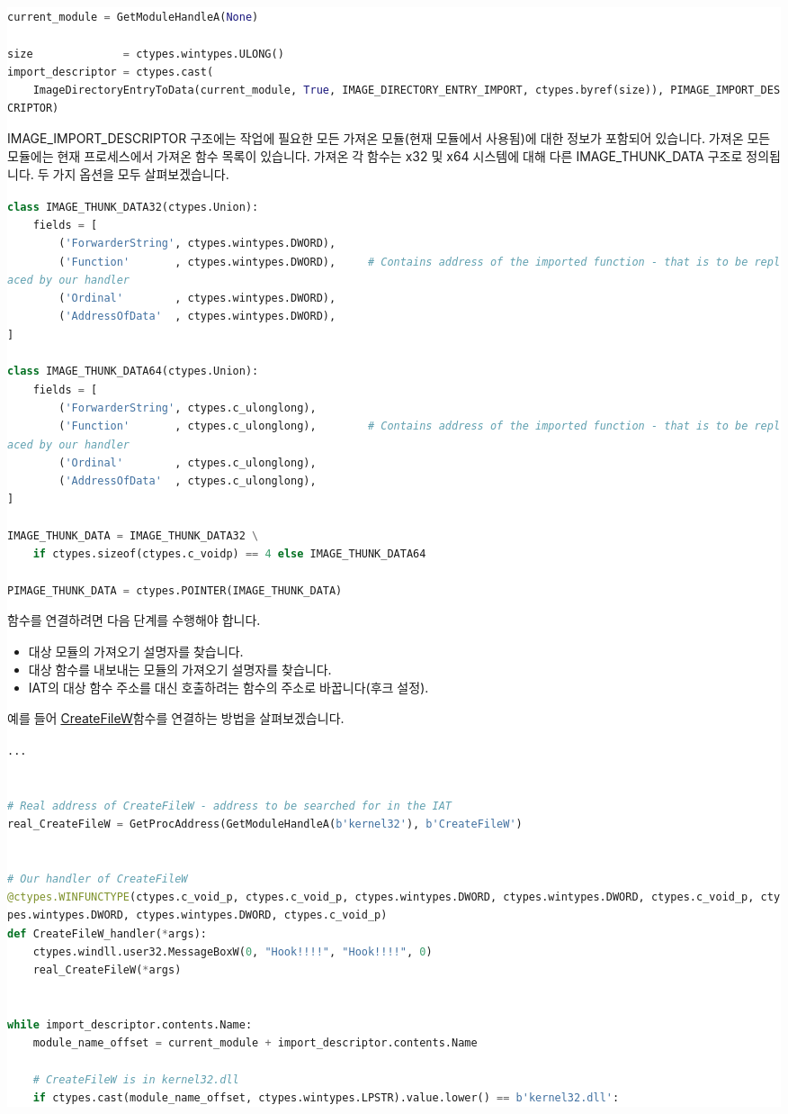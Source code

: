 ``` python
current_module = GetModuleHandleA(None)
  
size              = ctypes.wintypes.ULONG()
import_descriptor = ctypes.cast(
    ImageDirectoryEntryToData(current_module, True, IMAGE_DIRECTORY_ENTRY_IMPORT, ctypes.byref(size)), PIMAGE_IMPORT_DESCRIPTOR)
```

IMAGE_IMPORT_DESCRIPTOR 구조에는 작업에 필요한 모든 가져온 모듈(현재 모듈에서 사용됨)에 대한 정보가 포함되어 있습니다. 가져온 모든 모듈에는 현재 프로세스에서 가져온 함수 목록이 있습니다. 가져온 각 함수는 x32 및 x64 시스템에 대해 다른 IMAGE_THUNK_DATA 구조로 정의됩니다. 두 가지 옵션을 모두 살펴보겠습니다.

``` python
class IMAGE_THUNK_DATA32(ctypes.Union):
    fields = [
        ('ForwarderString', ctypes.wintypes.DWORD),
        ('Function'       , ctypes.wintypes.DWORD),     # Contains address of the imported function - that is to be replaced by our handler
        ('Ordinal'        , ctypes.wintypes.DWORD),
        ('AddressOfData'  , ctypes.wintypes.DWORD),
]
  
class IMAGE_THUNK_DATA64(ctypes.Union):
    fields = [
        ('ForwarderString', ctypes.c_ulonglong),
        ('Function'       , ctypes.c_ulonglong),        # Contains address of the imported function - that is to be replaced by our handler
        ('Ordinal'        , ctypes.c_ulonglong),
        ('AddressOfData'  , ctypes.c_ulonglong),
]
  
IMAGE_THUNK_DATA = IMAGE_THUNK_DATA32 \
    if ctypes.sizeof(ctypes.c_voidp) == 4 else IMAGE_THUNK_DATA64
  
PIMAGE_THUNK_DATA = ctypes.POINTER(IMAGE_THUNK_DATA)
```

함수를 연결하려면 다음 단계를 수행해야 합니다.
- 대상 모듈의 가져오기 설명자를 찾습니다.
- 대상 함수를 내보내는 모듈의 가져오기 설명자를 찾습니다.
- IAT의 대상 함수 주소를 대신 호출하려는 함수의 주소로 바꿉니다(후크 설정).

예를 들어 [CreateFileW](https://docs.microsoft.com/en-us/windows/win32/api/fileapi/nf-fileapi-createfilew)함수를 연결하는 방법을 살펴보겠습니다.

``` python
...
  
  
# Real address of CreateFileW - address to be searched for in the IAT
real_CreateFileW = GetProcAddress(GetModuleHandleA(b'kernel32'), b'CreateFileW')
  
  
# Our handler of CreateFileW
@ctypes.WINFUNCTYPE(ctypes.c_void_p, ctypes.c_void_p, ctypes.wintypes.DWORD, ctypes.wintypes.DWORD, ctypes.c_void_p, ctypes.wintypes.DWORD, ctypes.wintypes.DWORD, ctypes.c_void_p)
def CreateFileW_handler(*args):
    ctypes.windll.user32.MessageBoxW(0, "Hook!!!!", "Hook!!!!", 0)
    real_CreateFileW(*args)
  
  
while import_descriptor.contents.Name:
    module_name_offset = current_module + import_descriptor.contents.Name
  
    # CreateFileW is in kernel32.dll
    if ctypes.cast(module_name_offset, ctypes.wintypes.LPSTR).value.lower() == b'kernel32.dll':
```